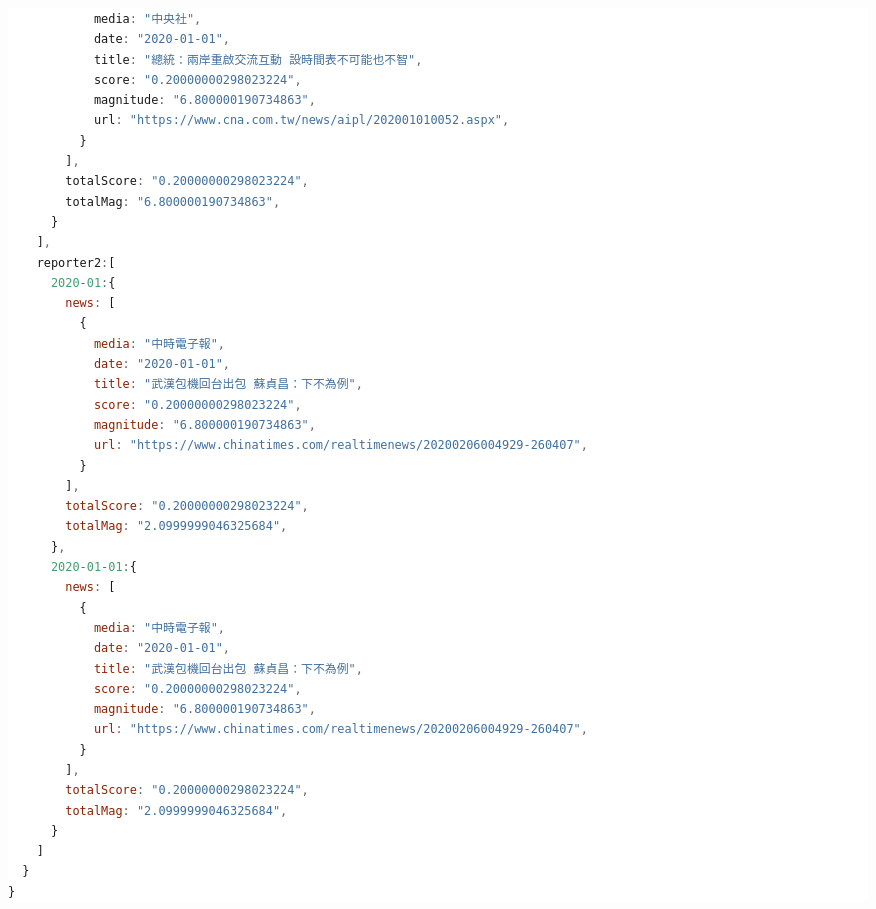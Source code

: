 ```javascript
            media: "中央社",
            date: "2020-01-01",
            title: "總統：兩岸重啟交流互動 設時間表不可能也不智",
            score: "0.20000000298023224",
            magnitude: "6.800000190734863",
            url: "https://www.cna.com.tw/news/aipl/202001010052.aspx",
          }
        ],
        totalScore: "0.20000000298023224",
        totalMag: "6.800000190734863",
      }
    ],
    reporter2:[
      2020-01:{
        news: [
          {
            media: "中時電子報",
            date: "2020-01-01",
            title: "武漢包機回台出包 蘇貞昌：下不為例",
            score: "0.20000000298023224",
            magnitude: "6.800000190734863",
            url: "https://www.chinatimes.com/realtimenews/20200206004929-260407",
          }
        ],
        totalScore: "0.20000000298023224",
        totalMag: "2.0999999046325684",
      },
      2020-01-01:{
        news: [
          {
            media: "中時電子報",
            date: "2020-01-01",
            title: "武漢包機回台出包 蘇貞昌：下不為例",
            score: "0.20000000298023224",
            magnitude: "6.800000190734863",
            url: "https://www.chinatimes.com/realtimenews/20200206004929-260407",
          }
        ],
        totalScore: "0.20000000298023224",
        totalMag: "2.0999999046325684",
      }
    ]
  }
}
```
